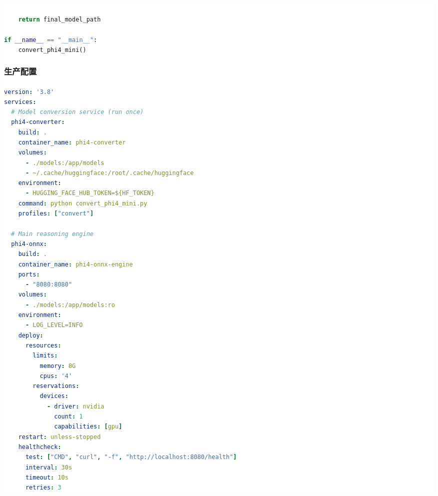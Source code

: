 ```python
    
    return final_model_path

if __name__ == "__main__":
    convert_phi4_mini()
```

### 生产配置

```yaml
version: '3.8'
services:
  # Model conversion service (run once)
  phi4-converter:
    build: .
    container_name: phi4-converter
    volumes:
      - ./models:/app/models
      - ~/.cache/huggingface:/root/.cache/huggingface
    environment:
      - HUGGING_FACE_HUB_TOKEN=${HF_TOKEN}
    command: python convert_phi4_mini.py
    profiles: ["convert"]

  # Main reasoning engine
  phi4-onnx:
    build: .
    container_name: phi4-onnx-engine
    ports:
      - "8080:8080"
    volumes:
      - ./models:/app/models:ro
    environment:
      - LOG_LEVEL=INFO
    deploy:
      resources:
        limits:
          memory: 8G
          cpus: '4'
        reservations:
          devices:
            - driver: nvidia
              count: 1
              capabilities: [gpu]
    restart: unless-stopped
    healthcheck:
      test: ["CMD", "curl", "-f", "http://localhost:8080/health"]
      interval: 30s
      timeout: 10s
      retries: 3
```

